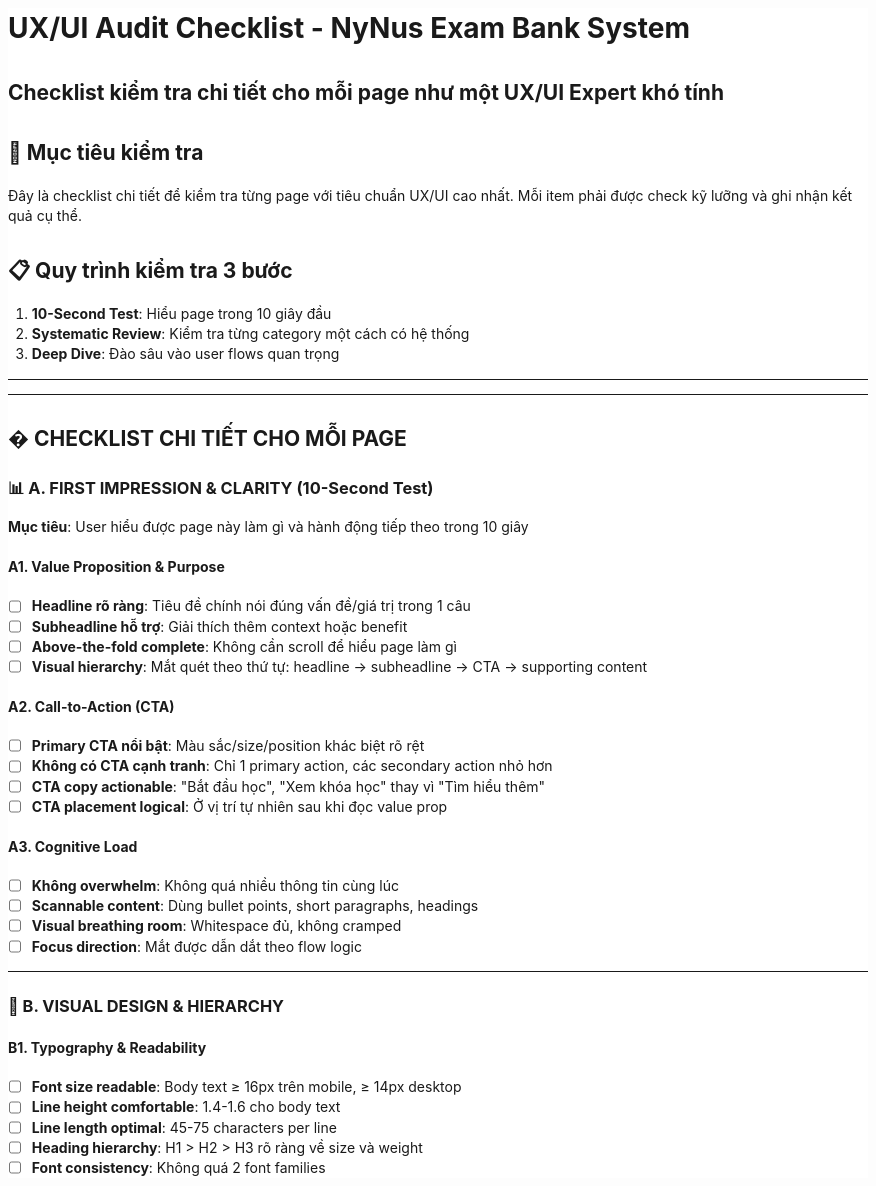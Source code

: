 # UX/UI Audit Checklist - NyNus Exam Bank System
## Checklist kiểm tra chi tiết cho mỗi page như một UX/UI Expert khó tính

## 🎯 Mục tiêu kiểm tra
Đây là checklist chi tiết để kiểm tra từng page với tiêu chuẩn UX/UI cao nhất. Mỗi item phải được check kỹ lưỡng và ghi nhận kết quả cụ thể.

## 📋 Quy trình kiểm tra 3 bước
1. **10-Second Test**: Hiểu page trong 10 giây đầu
2. **Systematic Review**: Kiểm tra từng category một cách có hệ thống
3. **Deep Dive**: Đào sâu vào user flows quan trọng

---

---

## � CHECKLIST CHI TIẾT CHO MỖI PAGE

### 📊 A. FIRST IMPRESSION & CLARITY (10-Second Test)
**Mục tiêu**: User hiểu được page này làm gì và hành động tiếp theo trong 10 giây

#### A1. Value Proposition & Purpose
- [ ] **Headline rõ ràng**: Tiêu đề chính nói đúng vấn đề/giá trị trong 1 câu
- [ ] **Subheadline hỗ trợ**: Giải thích thêm context hoặc benefit
- [ ] **Above-the-fold complete**: Không cần scroll để hiểu page làm gì
- [ ] **Visual hierarchy**: Mắt quét theo thứ tự: headline → subheadline → CTA → supporting content

#### A2. Call-to-Action (CTA)
- [ ] **Primary CTA nổi bật**: Màu sắc/size/position khác biệt rõ rệt
- [ ] **Không có CTA cạnh tranh**: Chỉ 1 primary action, các secondary action nhỏ hơn
- [ ] **CTA copy actionable**: "Bắt đầu học", "Xem khóa học" thay vì "Tìm hiểu thêm"
- [ ] **CTA placement logical**: Ở vị trí tự nhiên sau khi đọc value prop

#### A3. Cognitive Load
- [ ] **Không overwhelm**: Không quá nhiều thông tin cùng lúc
- [ ] **Scannable content**: Dùng bullet points, short paragraphs, headings
- [ ] **Visual breathing room**: Whitespace đủ, không cramped
- [ ] **Focus direction**: Mắt được dẫn dắt theo flow logic

---

### 🎨 B. VISUAL DESIGN & HIERARCHY

#### B1. Typography & Readability
- [ ] **Font size readable**: Body text ≥ 16px trên mobile, ≥ 14px desktop
- [ ] **Line height comfortable**: 1.4-1.6 cho body text
- [ ] **Line length optimal**: 45-75 characters per line
- [ ] **Heading hierarchy**: H1 > H2 > H3 rõ ràng về size và weight
- [ ] **Font consistency**: Không quá 2 font families
